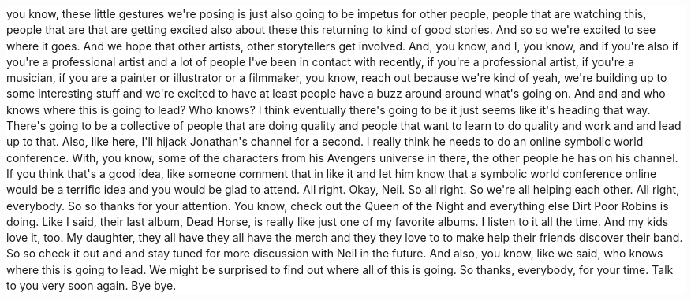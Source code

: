 you know, these little gestures we're posing is just also going to be impetus for other people, people that are watching this, people that are that are getting excited also about these this returning to kind of good stories. And so so we're excited to see where it goes. And we hope that other artists, other storytellers get involved. And, you know, and I, you know, and if you're also if you're a professional artist and a lot of people I've been in contact with recently, if you're a professional artist, if you're a musician, if you are a painter or illustrator or a filmmaker, you know, reach out because we're kind of yeah, we're building up to some interesting stuff and we're excited to have at least people have a buzz around around what's going on. And and and who knows where this is going to lead? Who knows? I think eventually there's going to be it just seems like it's heading that way. There's going to be a collective of people that are doing quality and people that want to learn to do quality and work and and lead up to that. Also, like here, I'll hijack Jonathan's channel for a second. I really think he needs to do an online symbolic world conference. With, you know, some of the characters from his Avengers universe in there, the other people he has on his channel. If you think that's a good idea, like someone comment that in like it and let him know that a symbolic world conference online would be a terrific idea and you would be glad to attend. All right. Okay, Neil. So all right. So we're all helping each other. All right, everybody. So so thanks for your attention. You know, check out the Queen of the Night and everything else Dirt Poor Robins is doing. Like I said, their last album, Dead Horse, is really like just one of my favorite albums. I listen to it all the time. And my kids love it, too. My daughter, they all have they all have the merch and they they love to to make help their friends discover their band. So so check it out and and stay tuned for more discussion with Neil in the future. And also, you know, like we said, who knows where this is going to lead. We might be surprised to find out where all of this is going. So thanks, everybody, for your time. Talk to you very soon again. Bye bye.